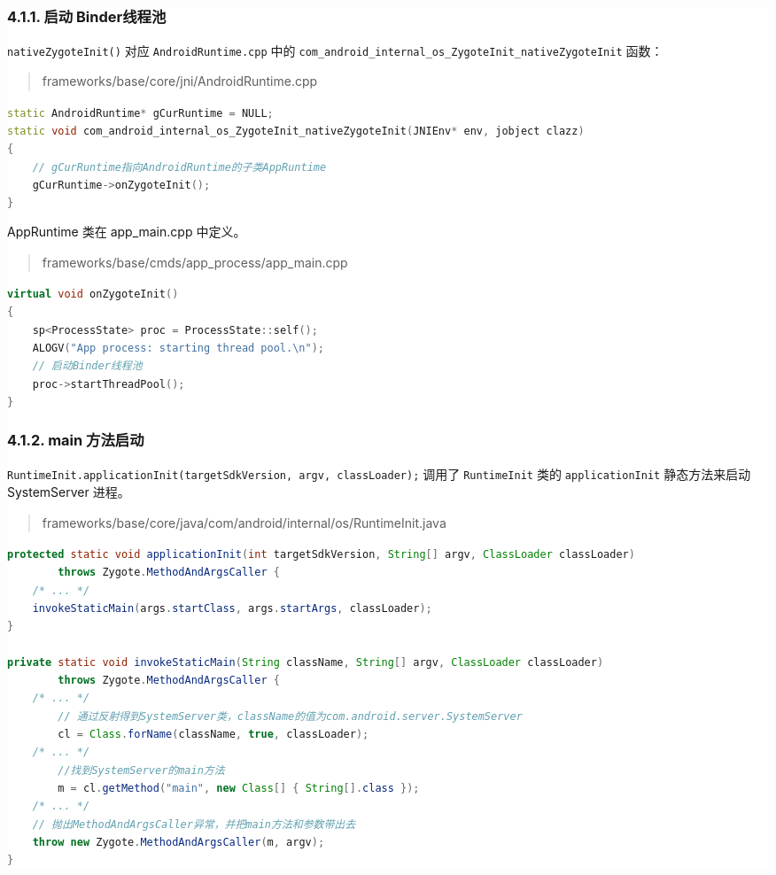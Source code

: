 ### 4.1.1. 启动 Binder线程池

`nativeZygoteInit()` 对应 `AndroidRuntime.cpp` 中的 `com_android_internal_os_ZygoteInit_nativeZygoteInit` 函数：

> frameworks/base/core/jni/AndroidRuntime.cpp

```c++
static AndroidRuntime* gCurRuntime = NULL;
static void com_android_internal_os_ZygoteInit_nativeZygoteInit(JNIEnv* env, jobject clazz)
{
    // gCurRuntime指向AndroidRuntime的子类AppRuntime
    gCurRuntime->onZygoteInit();
}
```

AppRuntime 类在 app_main.cpp 中定义。

> frameworks/base/cmds/app_process/app_main.cpp

```c++
virtual void onZygoteInit()
{
    sp<ProcessState> proc = ProcessState::self();
    ALOGV("App process: starting thread pool.\n");
    // 启动Binder线程池
    proc->startThreadPool();
}
```

### 4.1.2. main 方法启动

`RuntimeInit.applicationInit(targetSdkVersion, argv, classLoader);` 调用了 `RuntimeInit` 类的 `applicationInit` 静态方法来启动 SystemServer 进程。

> frameworks/base/core/java/com/android/internal/os/RuntimeInit.java

```java
protected static void applicationInit(int targetSdkVersion, String[] argv, ClassLoader classLoader)
        throws Zygote.MethodAndArgsCaller {
    /* ... */
    invokeStaticMain(args.startClass, args.startArgs, classLoader);
}

private static void invokeStaticMain(String className, String[] argv, ClassLoader classLoader)
        throws Zygote.MethodAndArgsCaller {
    /* ... */
        // 通过反射得到SystemServer类，className的值为com.android.server.SystemServer
        cl = Class.forName(className, true, classLoader);
    /* ... */
        //找到SystemServer的main方法
        m = cl.getMethod("main", new Class[] { String[].class });
    /* ... */
    // 抛出MethodAndArgsCaller异常，并把main方法和参数带出去
    throw new Zygote.MethodAndArgsCaller(m, argv);
}
```
